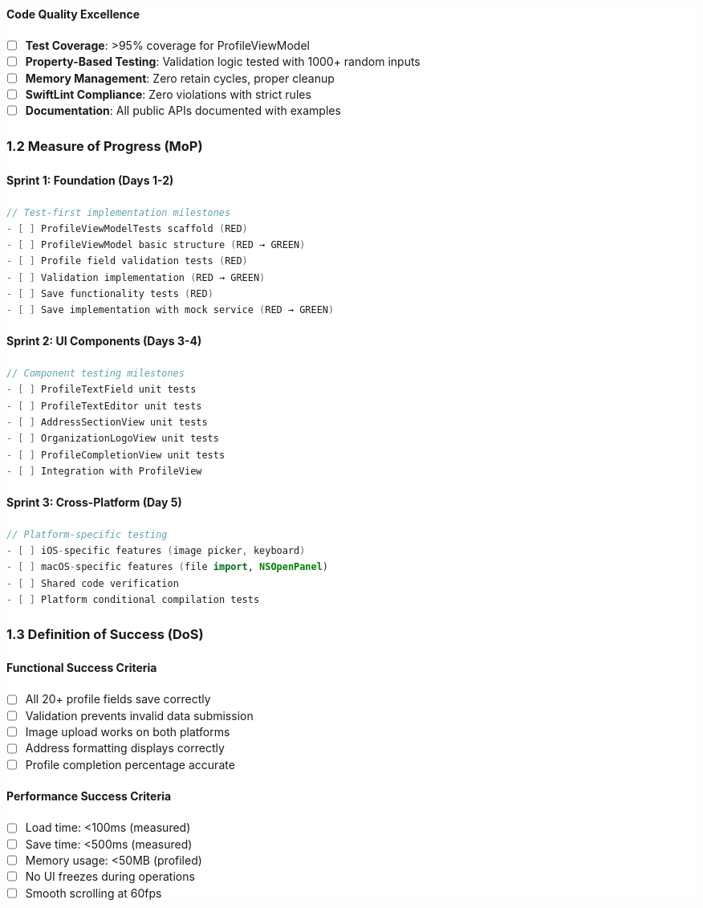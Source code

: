 #### Code Quality Excellence
- [ ] **Test Coverage**: >95% coverage for ProfileViewModel
- [ ] **Property-Based Testing**: Validation logic tested with 1000+ random inputs
- [ ] **Memory Management**: Zero retain cycles, proper cleanup
- [ ] **SwiftLint Compliance**: Zero violations with strict rules
- [ ] **Documentation**: All public APIs documented with examples

### 1.2 Measure of Progress (MoP)

#### Sprint 1: Foundation (Days 1-2)
```swift
// Test-first implementation milestones
- [ ] ProfileViewModelTests scaffold (RED)
- [ ] ProfileViewModel basic structure (RED → GREEN)
- [ ] Profile field validation tests (RED)
- [ ] Validation implementation (RED → GREEN)
- [ ] Save functionality tests (RED)
- [ ] Save implementation with mock service (RED → GREEN)
```

#### Sprint 2: UI Components (Days 3-4)
```swift
// Component testing milestones
- [ ] ProfileTextField unit tests
- [ ] ProfileTextEditor unit tests
- [ ] AddressSectionView unit tests
- [ ] OrganizationLogoView unit tests
- [ ] ProfileCompletionView unit tests
- [ ] Integration with ProfileView
```

#### Sprint 3: Cross-Platform (Day 5)
```swift
// Platform-specific testing
- [ ] iOS-specific features (image picker, keyboard)
- [ ] macOS-specific features (file import, NSOpenPanel)
- [ ] Shared code verification
- [ ] Platform conditional compilation tests
```

### 1.3 Definition of Success (DoS)

#### Functional Success Criteria
- [ ] All 20+ profile fields save correctly
- [ ] Validation prevents invalid data submission
- [ ] Image upload works on both platforms
- [ ] Address formatting displays correctly
- [ ] Profile completion percentage accurate

#### Performance Success Criteria
- [ ] Load time: <100ms (measured)
- [ ] Save time: <500ms (measured)
- [ ] Memory usage: <50MB (profiled)
- [ ] No UI freezes during operations
- [ ] Smooth scrolling at 60fps
